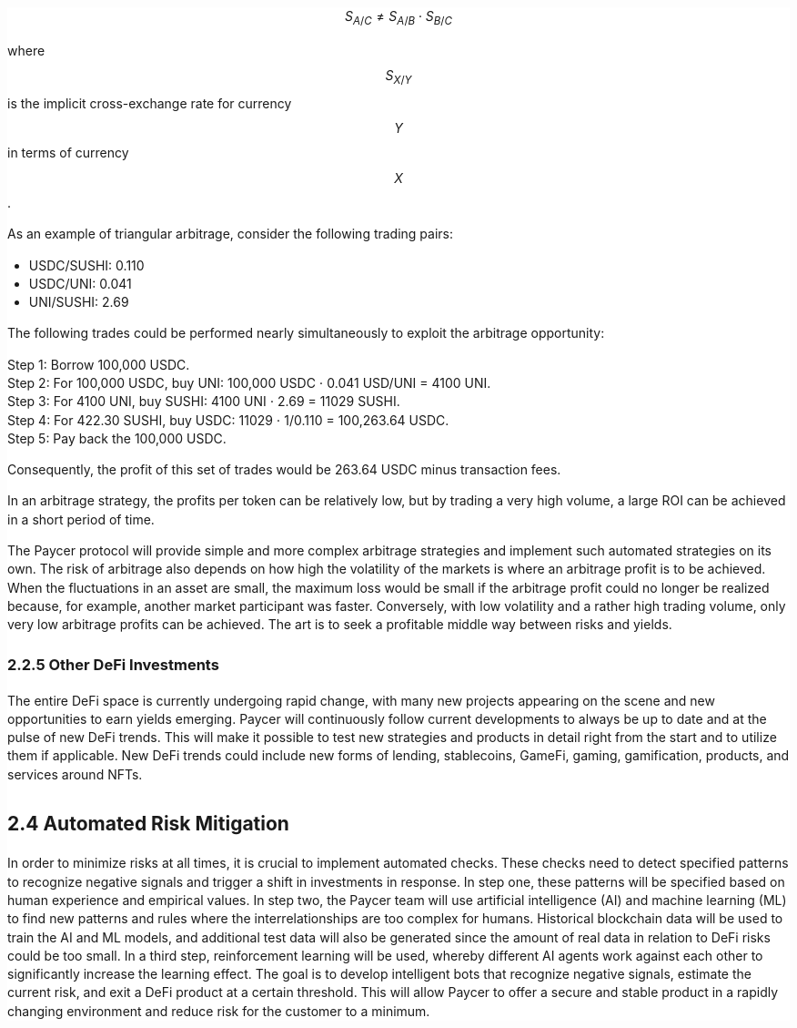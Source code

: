 $$
S_{A/C} \neq S_{A/B} \cdot S_{B/C}
$$

where$$S_{X/Y}$$ is the implicit cross-exchange rate for currency $$Y$$ in terms of currency $$X$$.

As an example of triangular arbitrage, consider the following trading pairs:

* USDC/SUSHI: 0.110
* USDC/UNI: 0.041
* UNI/SUSHI: 2.69

The following trades could be performed nearly simultaneously to exploit the arbitrage opportunity:

Step 1: Borrow 100,000 USDC.\
Step 2: For 100,000 USDC, buy UNI: 100,000 USDC ⋅ 0.041 USD/UNI = 4100 UNI.\
Step 3: For 4100 UNI, buy SUSHI: 4100 UNI ⋅ 2.69 = 11029 SUSHI.\
Step 4: For 422.30 SUSHI, buy USDC: 11029 ⋅ 1/0.110 = 100,263.64 USDC.\
Step 5: Pay back the 100,000 USDC.

Consequently, the profit of this set of trades would be 263.64 USDC minus transaction fees.

In an arbitrage strategy, the profits per token can be relatively low, but by trading a very high volume, a large ROI can be achieved in a short period of time.

The Paycer protocol will provide simple and more complex arbitrage strategies and implement such automated strategies on its own. The risk of arbitrage also depends on how high the volatility of the markets is where an arbitrage profit is to be achieved. When the fluctuations in an asset are small, the maximum loss would be small if the arbitrage profit could no longer be realized because, for example, another market participant was faster. Conversely, with low volatility and a rather high trading volume, only very low arbitrage profits can be achieved. The art is to seek a profitable middle way between risks and yields.

### 2.2.5 Other DeFi Investments

The entire DeFi space is currently undergoing rapid change, with many new projects appearing on the scene and new opportunities to earn yields emerging. Paycer will continuously follow current developments to always be up to date and at the pulse of new DeFi trends. This will make it possible to test new strategies and products in detail right from the start and to utilize them if applicable. New DeFi trends could include new forms of lending, stablecoins, GameFi, gaming, gamification, products, and services around NFTs.

## **2.4 Automated Risk Mitigation**

In order to minimize risks at all times, it is crucial to implement automated checks. These checks need to detect specified patterns to recognize negative signals and trigger a shift in investments in response. In step one, these patterns will be specified based on human experience and empirical values. In step two, the Paycer team will use artificial intelligence (AI) and machine learning (ML) to find new patterns and rules where the interrelationships are too complex for humans. Historical blockchain data will be used to train the AI and ML models, and additional test data will also be generated since the amount of real data in relation to DeFi risks could be too small. In a third step, reinforcement learning will be used, whereby different AI agents work against each other to significantly increase the learning effect. The goal is to develop intelligent bots that recognize negative signals, estimate the current risk, and exit a DeFi product at a certain threshold. This will allow Paycer to offer a secure and stable product in a rapidly changing environment and reduce risk for the customer to a minimum.
